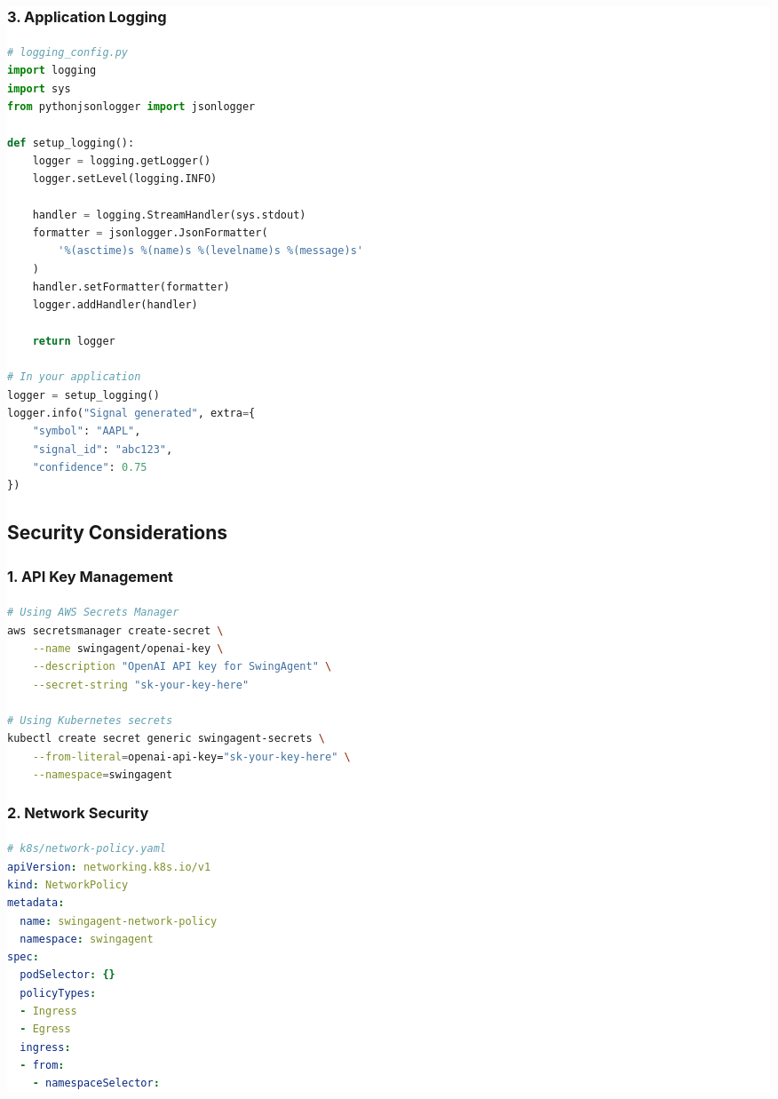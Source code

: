### 3. Application Logging

```python
# logging_config.py
import logging
import sys
from pythonjsonlogger import jsonlogger

def setup_logging():
    logger = logging.getLogger()
    logger.setLevel(logging.INFO)
    
    handler = logging.StreamHandler(sys.stdout)
    formatter = jsonlogger.JsonFormatter(
        '%(asctime)s %(name)s %(levelname)s %(message)s'
    )
    handler.setFormatter(formatter)
    logger.addHandler(handler)
    
    return logger

# In your application
logger = setup_logging()
logger.info("Signal generated", extra={
    "symbol": "AAPL",
    "signal_id": "abc123",
    "confidence": 0.75
})
```

## Security Considerations

### 1. API Key Management

```bash
# Using AWS Secrets Manager
aws secretsmanager create-secret \
    --name swingagent/openai-key \
    --description "OpenAI API key for SwingAgent" \
    --secret-string "sk-your-key-here"

# Using Kubernetes secrets
kubectl create secret generic swingagent-secrets \
    --from-literal=openai-api-key="sk-your-key-here" \
    --namespace=swingagent
```

### 2. Network Security

```yaml
# k8s/network-policy.yaml
apiVersion: networking.k8s.io/v1
kind: NetworkPolicy
metadata:
  name: swingagent-network-policy
  namespace: swingagent
spec:
  podSelector: {}
  policyTypes:
  - Ingress
  - Egress
  ingress:
  - from:
    - namespaceSelector:
```